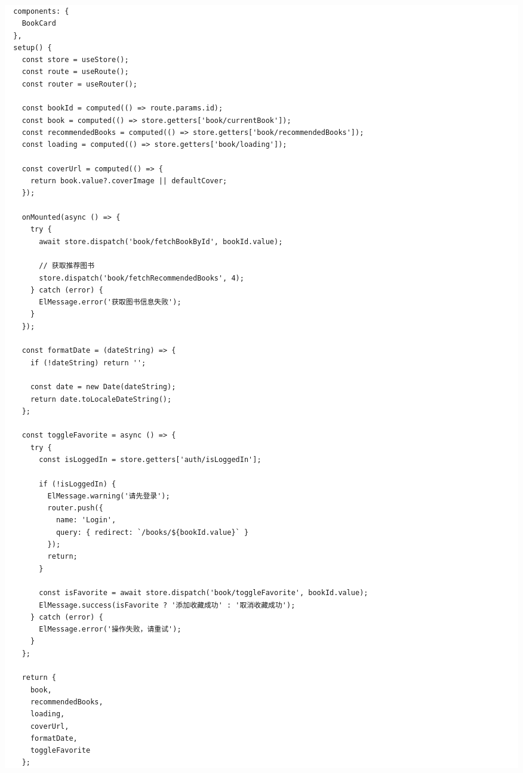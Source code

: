```vue
  components: {
    BookCard
  },
  setup() {
    const store = useStore();
    const route = useRoute();
    const router = useRouter();
    
    const bookId = computed(() => route.params.id);
    const book = computed(() => store.getters['book/currentBook']);
    const recommendedBooks = computed(() => store.getters['book/recommendedBooks']);
    const loading = computed(() => store.getters['book/loading']);
    
    const coverUrl = computed(() => {
      return book.value?.coverImage || defaultCover;
    });
    
    onMounted(async () => {
      try {
        await store.dispatch('book/fetchBookById', bookId.value);
        
        // 获取推荐图书
        store.dispatch('book/fetchRecommendedBooks', 4);
      } catch (error) {
        ElMessage.error('获取图书信息失败');
      }
    });
    
    const formatDate = (dateString) => {
      if (!dateString) return '';
      
      const date = new Date(dateString);
      return date.toLocaleDateString();
    };
    
    const toggleFavorite = async () => {
      try {
        const isLoggedIn = store.getters['auth/isLoggedIn'];
        
        if (!isLoggedIn) {
          ElMessage.warning('请先登录');
          router.push({ 
            name: 'Login', 
            query: { redirect: `/books/${bookId.value}` } 
          });
          return;
        }
        
        const isFavorite = await store.dispatch('book/toggleFavorite', bookId.value);
        ElMessage.success(isFavorite ? '添加收藏成功' : '取消收藏成功');
      } catch (error) {
        ElMessage.error('操作失败，请重试');
      }
    };
    
    return {
      book,
      recommendedBooks,
      loading,
      coverUrl,
      formatDate,
      toggleFavorite
    };
```